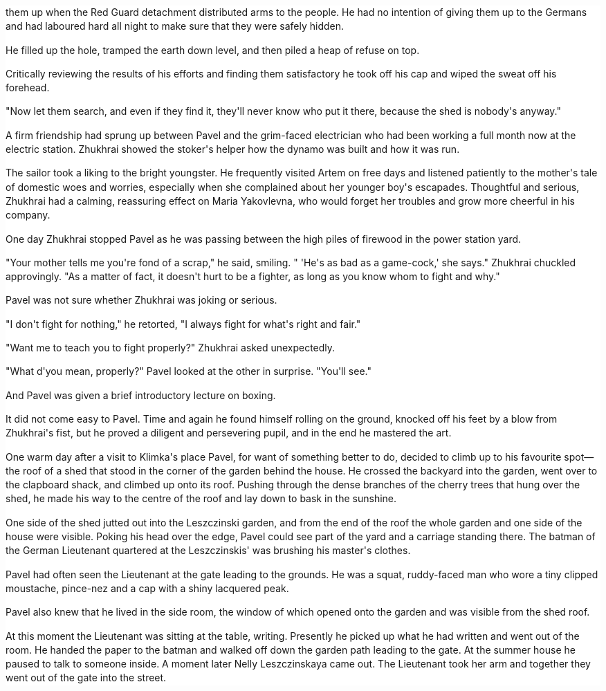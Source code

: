 them up when the Red Guard detachment distributed arms to the people. He had no intention of giving them up to the Germans and had laboured hard all night to make sure that they were safely hidden. 

He filled up the hole, tramped the earth down level, and then piled a heap of refuse on top. 

Critically reviewing the results of his efforts and finding them satisfactory he took off his cap and wiped the sweat off his forehead. 

"Now let them search, and even if they find it, they'll never know who put it there, because the shed is nobody's anyway." 

A firm friendship had sprung up between Pavel and the grim-faced electrician who had been working a full month now at the electric station. Zhukhrai showed the stoker's helper how the dynamo was built and how it was run. 

The sailor took a liking to the bright youngster. He frequently visited Artem on free days and listened patiently to the mother's tale of domestic woes and worries, especially when she complained about her younger boy's escapades. Thoughtful and serious, Zhukhrai had a calming, reassuring effect on Maria Yakovlevna, who would forget her troubles and grow more cheerful in his company. 

One day Zhukhrai stopped Pavel as he was passing between the high piles of firewood in the power station yard. 

"Your mother tells me you're fond of a scrap," he said, smiling. " 'He's as bad as a game-cock,' she says." Zhukhrai chuckled approvingly. "As a matter of fact, it doesn't hurt to be a fighter, as long as you know whom to fight and why." 

Pavel was not sure whether Zhukhrai was joking or serious. 

"I don't fight for nothing," he retorted, "I always fight for what's right and fair." 

"Want me to teach you to fight properly?" Zhukhrai asked unexpectedly. 

"What d'you mean, properly?" Pavel looked at the other in surprise. "You'll see." 

And Pavel was given a brief introductory lecture on boxing. 

It did not come easy to Pavel. Time and again he found himself rolling on the ground, knocked off his feet by a blow from Zhukhrai's fist, but he proved a diligent and persevering pupil, and in the end he mastered the art. 

One warm day after a visit to Klimka's place Pavel, for want of something better to do, decided to climb up to his favourite spot—the roof of a shed that stood in the corner of the garden behind the house. He crossed the backyard into the garden, went over to the clapboard shack, and climbed up onto its roof. Pushing through the dense branches of the cherry trees that hung over the shed, he made his way to the centre of the roof and lay down to bask in the sunshine. 

One side of the shed jutted out into the Leszczinski garden, and from the end of the roof the whole garden and one side of the house were visible. Poking his head over the edge, Pavel could see part of the yard and a carriage standing there. The batman of the German Lieutenant quartered at the Leszczinskis' was brushing his master's clothes. 

Pavel had often seen the Lieutenant at the gate leading to the grounds. He was a squat, ruddy-faced man who wore a tiny clipped moustache, pince-nez and a cap with a shiny lacquered peak. 

Pavel also knew that he lived in the side room, the window of which opened onto the garden and was visible from the shed roof. 

At this moment the Lieutenant was sitting at the table, writing. Presently he picked up what he had written and went out of the room. He handed the paper to the batman and walked off down the garden path leading to the gate. At the summer house he paused to talk to someone inside. A moment later Nelly Leszczinskaya came out. The Lieutenant took her arm and together they went out of the gate into the street. 
